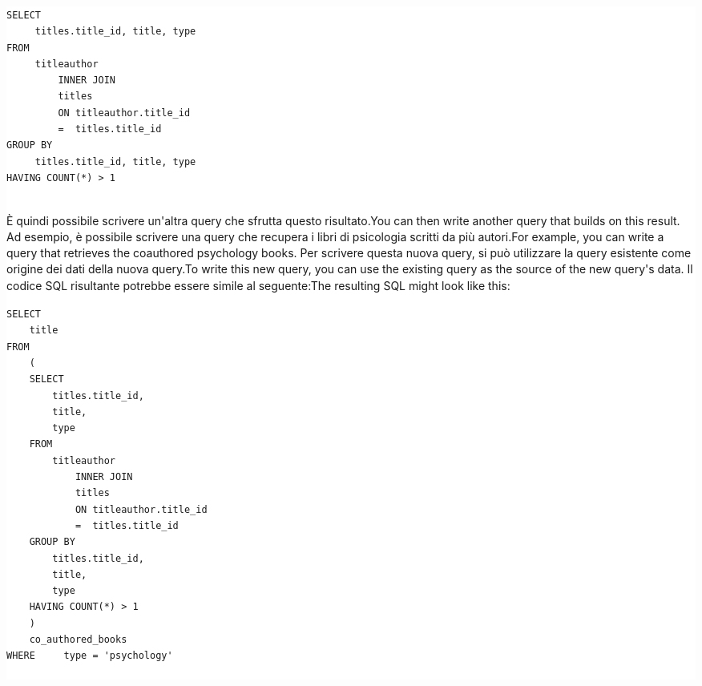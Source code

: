 ```  
SELECT   
     titles.title_id, title, type  
FROM   
     titleauthor   
         INNER JOIN  
         titles   
         ON titleauthor.title_id   
         =  titles.title_id   
GROUP BY   
     titles.title_id, title, type  
HAVING COUNT(*) > 1  
  
```  
  
 <span data-ttu-id="a3ca9-121">È quindi possibile scrivere un'altra query che sfrutta questo risultato.</span><span class="sxs-lookup"><span data-stu-id="a3ca9-121">You can then write another query that builds on this result.</span></span> <span data-ttu-id="a3ca9-122">Ad esempio, è possibile scrivere una query che recupera i libri di psicologia scritti da più autori.</span><span class="sxs-lookup"><span data-stu-id="a3ca9-122">For example, you can write a query that retrieves the coauthored psychology books.</span></span> <span data-ttu-id="a3ca9-123">Per scrivere questa nuova query, si può utilizzare la query esistente come origine dei dati della nuova query.</span><span class="sxs-lookup"><span data-stu-id="a3ca9-123">To write this new query, you can use the existing query as the source of the new query's data.</span></span> <span data-ttu-id="a3ca9-124">Il codice SQL risultante potrebbe essere simile al seguente:</span><span class="sxs-lookup"><span data-stu-id="a3ca9-124">The resulting SQL might look like this:</span></span>  
  
```  
SELECT   
    title  
FROM   
    (  
    SELECT   
        titles.title_id,   
        title,   
        type  
    FROM   
        titleauthor   
            INNER JOIN  
            titles   
            ON titleauthor.title_id   
            =  titles.title_id   
    GROUP BY   
        titles.title_id,   
        title,   
        type  
    HAVING COUNT(*) > 1  
    )   
    co_authored_books  
WHERE     type = 'psychology'  
  
```  
  